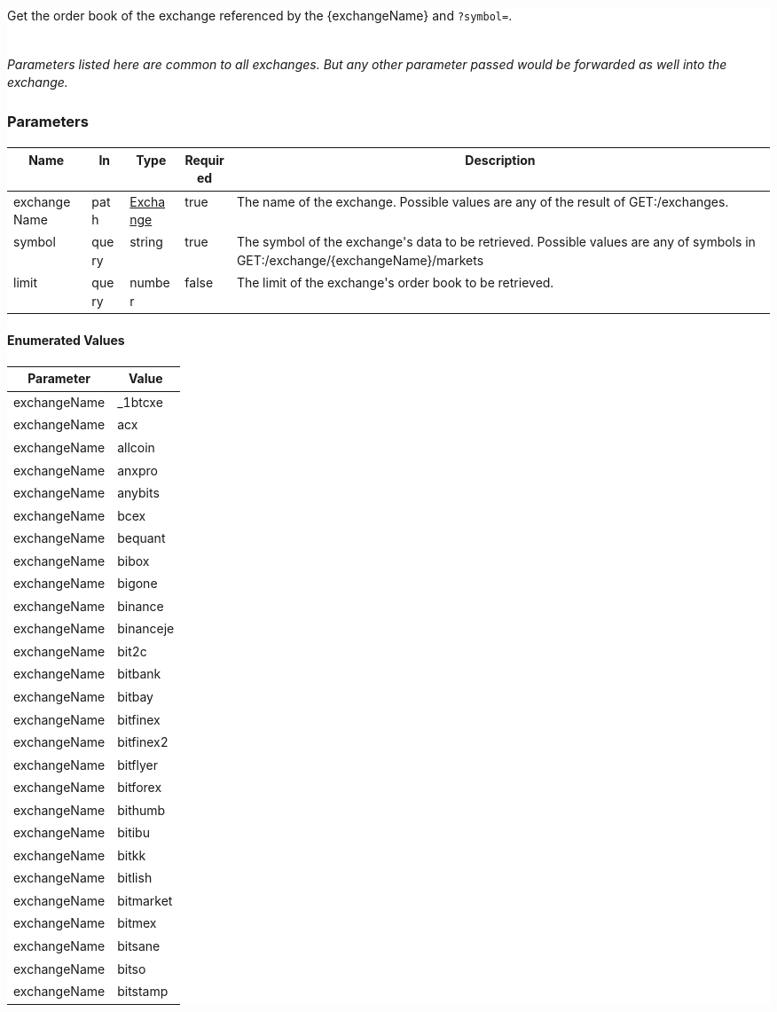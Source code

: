 Get the order book of the exchange referenced by the {exchangeName} and `?symbol=`. 

<br/> *Parameters listed here are common to all exchanges. But any other parameter passed would be forwarded as well into the exchange.*

<h3 id="orderbook-parameters">Parameters</h3>

|Name|In|Type|Required|Description|
|---|---|---|---|---|
|exchangeName|path|[Exchange](#schemaexchange)|true|The name of the exchange. Possible values are any of the result of GET:/exchanges.|
|symbol|query|string|true|The symbol of the exchange's data to be retrieved. Possible values are any of symbols in GET:/exchange/{exchangeName}/markets|
|limit|query|number|false|The limit of the exchange's order book to be retrieved.|

#### Enumerated Values

|Parameter|Value|
|---|---|
|exchangeName|_1btcxe|
|exchangeName|acx|
|exchangeName|allcoin|
|exchangeName|anxpro|
|exchangeName|anybits|
|exchangeName|bcex|
|exchangeName|bequant|
|exchangeName|bibox|
|exchangeName|bigone|
|exchangeName|binance|
|exchangeName|binanceje|
|exchangeName|bit2c|
|exchangeName|bitbank|
|exchangeName|bitbay|
|exchangeName|bitfinex|
|exchangeName|bitfinex2|
|exchangeName|bitflyer|
|exchangeName|bitforex|
|exchangeName|bithumb|
|exchangeName|bitibu|
|exchangeName|bitkk|
|exchangeName|bitlish|
|exchangeName|bitmarket|
|exchangeName|bitmex|
|exchangeName|bitsane|
|exchangeName|bitso|
|exchangeName|bitstamp|